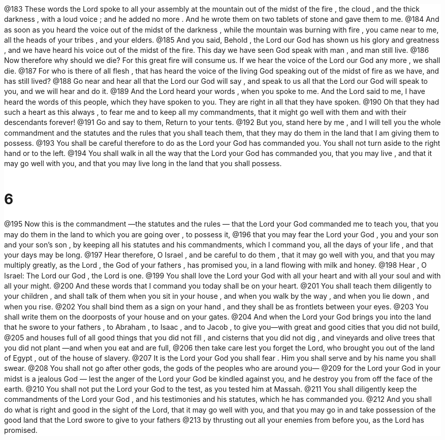 @183 These words the Lord spoke to all your assembly at the mountain out of the midst of the fire , the cloud , and the thick darkness , with a loud voice ; and he added no more . And he wrote them on two tablets of stone and gave them to me.
@184 And as soon as you heard the voice out of the midst of the darkness , while the mountain was burning with fire , you came near to me, all the heads of your tribes , and your elders.
@185 And you said, Behold , the Lord our God has shown us his glory and greatness , and we have heard his voice out of the midst of the fire. This day we have seen God speak with man , and man still live.
@186 Now therefore why should we die? For this great fire will consume us. If we hear the voice of the Lord our God any more , we shall die.
@187 For who is there of all flesh , that has heard the voice of the living God speaking out of the midst of fire as we have, and has still lived?
@188 Go near and hear all that the Lord our God will say , and speak to us all that the Lord our God will speak to you, and we will hear and do it.
@189 And the Lord heard your words , when you spoke to me. And the Lord said to me, I have heard the words of this people, which they have spoken to you. They are right in all that they have spoken.
@190 Oh that they had such a heart as this always , to fear me and to keep all my commandments, that it might go well with them and with their descendants forever!
@191 Go and say to them, Return to your tents.
@192 But you, stand here by me , and I will tell you the whole commandment and the statutes and the rules that you shall teach them, that they may do them in the land that I am giving them to possess.
@193 You shall be careful therefore to do as the Lord your God has commanded you. You shall not turn aside to the right hand or to the left.
@194 You shall walk in all the way that the Lord your God has commanded you, that you may live , and that it may go well with you, and that you may live long in the land that you shall possess.

# 6
@195 Now this is the commandment —the statutes and the rules — that the Lord your God commanded me to teach you, that you may do them in the land to which you are going over , to possess it,
@196 that you may fear the Lord your God , you and your son and your son’s son , by keeping all his statutes and his commandments, which I command you, all the days of your life , and that your days may be long.
@197 Hear therefore, O Israel , and be careful to do them , that it may go well with you, and that you may multiply greatly, as the Lord , the God of your fathers , has promised you, in a land flowing with milk and honey.
@198 Hear , O Israel: The Lord our God , the Lord is one.
@199 You shall love the Lord your God with all your heart and with all your soul and with all your might.
@200 And these words that I command you today shall be on your heart.
@201 You shall teach them diligently to your children , and shall talk of them when you sit in your house , and when you walk by the way , and when you lie down , and when you rise.
@202 You shall bind them as a sign on your hand , and they shall be as frontlets between your eyes.
@203 You shall write them on the doorposts of your house and on your gates.
@204 And when the Lord your God brings you into the land that he swore to your fathers , to Abraham , to Isaac , and to Jacob , to give you—with great and good cities that you did not build,
@205 and houses full of all good things that you did not fill , and cisterns that you did not dig , and vineyards and olive trees that you did not plant —and when you eat and are full,
@206 then take care lest you forget the Lord, who brought you out of the land of Egypt , out of the house of slavery.
@207 It is the Lord your God you shall fear . Him you shall serve and by his name you shall swear.
@208 You shall not go after other gods, the gods of the peoples who are around you—
@209 for the Lord your God in your midst is a jealous God — lest the anger of the Lord your God be kindled against you, and he destroy you from off the face of the earth.
@210 You shall not put the Lord your God to the test, as you tested him at Massah.
@211 You shall diligently keep the commandments of the Lord your God , and his testimonies and his statutes, which he has commanded you.
@212 And you shall do what is right and good in the sight of the Lord, that it may go well with you, and that you may go in and take possession of the good land that the Lord swore to give to your fathers
@213 by thrusting out all your enemies from before you, as the Lord has promised.